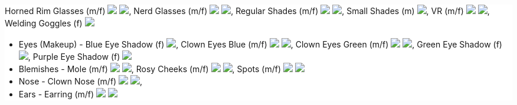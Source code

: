   Horned Rim Glasses (m/f)
  ![](basic/m/hornedrimglasses.png)
  ![](basic/f/hornedrimglasses.png),
  Nerd Glasses (m/f)
  ![](basic/m/nerdglasses.png)
  ![](basic/f/nerdglasses.png),
  Regular Shades (m/f)
  ![](basic/m/regularshades.png)
  ![](basic/f/regularshades.png),
  Small Shades (m)
  ![](basic/m/smallshades.png),
  VR (m/f)
  ![](basic/m/vr.png)
  ![](basic/f/vr.png),
  Welding Goggles (f)
  ![](basic/f/weldinggoggles.png)
- Eyes (Makeup) -
  Blue Eye Shadow (f)
  ![](basic/f/blueeyeshadow.png),
  Clown Eyes Blue (m/f)
  ![](basic/m/clowneyesblue.png)
  ![](basic/f/clowneyesblue.png),
  Clown Eyes Green (m/f)
  ![](basic/m/clowneyesgreen.png)
  ![](basic/f/clowneyesgreen.png),
  Green Eye Shadow (f)
  ![](basic/f/greeneyeshadow.png),
  Purple Eye Shadow (f)
  ![](basic/f/purpleeyeshadow.png)
- Blemishes -
  Mole (m/f)
   ![](basic/m/mole.png)
   ![](basic/f/mole.png),
  Rosy Cheeks (m/f)
   ![](basic/m/rosycheeks.png)
   ![](basic/f/rosycheeks.png),
  Spots (m/f)
   ![](basic/m/spots.png)
   ![](basic/f/spots.png)
- Nose -
  Clown Nose (m/f)
   ![](basic/m/clownnose.png)
   ![](basic/f/clownnose.png),
- Ears -
  Earring (m/f)
   ![](basic/m/earring.png)
   ![](basic/f/earring.png)